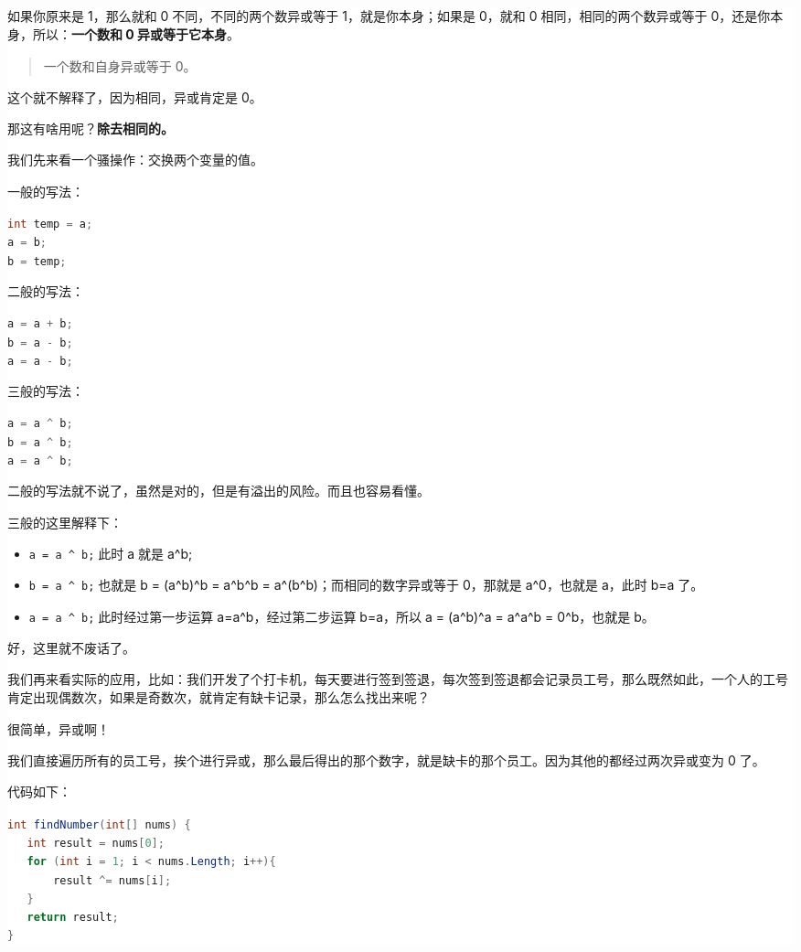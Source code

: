 如果你原来是 1，那么就和 0 不同，不同的两个数异或等于 1，就是你本身；如果是 0，就和 0 相同，相同的两个数异或等于 0，还是你本身，所以：**一个数和 0 异或等于它本身**。

> 一个数和自身异或等于 0。

这个就不解释了，因为相同，异或肯定是 0。


那这有啥用呢？**除去相同的。**

我们先来看一个骚操作：交换两个变量的值。

一般的写法：

```java
int temp = a;
a = b;
b = temp;
```

二般的写法：

```java
a = a + b;
b = a - b;
a = a - b;
```

三般的写法：

```java
a = a ^ b;
b = a ^ b;
a = a ^ b;
```

二般的写法就不说了，虽然是对的，但是有溢出的风险。而且也容易看懂。

三般的这里解释下：

- `a = a ^ b;` 此时 a 就是 a^b;

- `b = a ^ b;` 也就是 b = (a^b)^b = a^b^b = a^(b^b)；而相同的数字异或等于 0，那就是 a^0，也就是 a，此时 b=a 了。

- `a = a ^ b;` 此时经过第一步运算 a=a^b，经过第二步运算 b=a，所以 a = (a^b)^a = a^a^b = 0^b，也就是 b。

好，这里就不废话了。


我们再来看实际的应用，比如：我们开发了个打卡机，每天要进行签到签退，每次签到签退都会记录员工号，那么既然如此，一个人的工号肯定出现偶数次，如果是奇数次，就肯定有缺卡记录，那么怎么找出来呢？

很简单，异或啊！


我们直接遍历所有的员工号，挨个进行异或，那么最后得出的那个数字，就是缺卡的那个员工。因为其他的都经过两次异或变为 0 了。

代码如下：

```java
int findNumber(int[] nums) {
   int result = nums[0];
   for (int i = 1; i < nums.Length; i++){
       result ^= nums[i];
   }
   return result;
}
```
